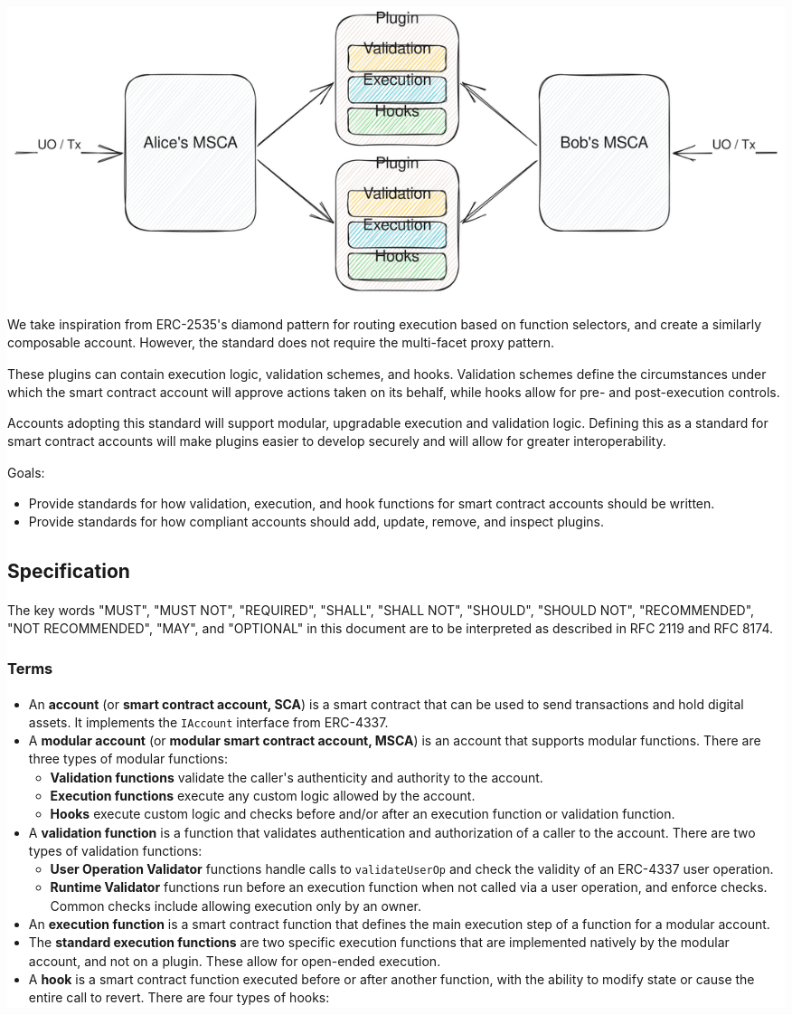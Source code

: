 ![diagram showing relationship between accounts and plugins with modular functions](../assets/eip-6900/MSCA_Shared_Components_Diagram.svg)

We take inspiration from ERC-2535's diamond pattern for routing execution based on function selectors, and create a similarly composable account. However, the standard does not require the multi-facet proxy pattern.

These plugins can contain execution logic, validation schemes, and hooks. Validation schemes define the circumstances under which the smart contract account will approve actions taken on its behalf, while hooks allow for pre- and post-execution controls.

Accounts adopting this standard will support modular, upgradable execution and validation logic. Defining this as a standard for smart contract accounts will make plugins easier to develop securely and will allow for greater interoperability.

Goals:

- Provide standards for how validation, execution, and hook functions for smart contract accounts should be written.
- Provide standards for how compliant accounts should add, update, remove, and inspect plugins.

## Specification

The key words "MUST", "MUST NOT", "REQUIRED", "SHALL", "SHALL NOT", "SHOULD", "SHOULD NOT", "RECOMMENDED", "NOT RECOMMENDED", "MAY", and "OPTIONAL" in this document are to be interpreted as described in RFC 2119 and RFC 8174.

### Terms

- An **account** (or **smart contract account, SCA**) is a smart contract that can be used to send transactions and hold digital assets. It implements the `IAccount` interface from ERC-4337.
- A **modular account** (or **modular smart contract account, MSCA**) is an account that supports modular functions. There are three types of modular functions:
  - **Validation functions** validate the caller's authenticity and authority to the account.
  - **Execution functions** execute any custom logic allowed by the account.
  - **Hooks** execute custom logic and checks before and/or after an execution function or validation function.
- A **validation function** is a function that validates authentication and authorization of a caller to the account. There are two types of validation functions:
  - **User Operation Validator** functions handle calls to `validateUserOp` and check the validity of an ERC-4337 user operation.
  - **Runtime Validator** functions run before an execution function when not called via a user operation, and enforce checks. Common checks include allowing execution only by an owner.
- An **execution function** is a smart contract function that defines the main execution step of a function for a modular account.
- The **standard execution functions** are two specific execution functions that are implemented natively by the modular account, and not on a plugin. These allow for open-ended execution.
- A **hook** is a smart contract function executed before or after another function, with the ability to modify state or cause the entire call to revert. There are four types of hooks: